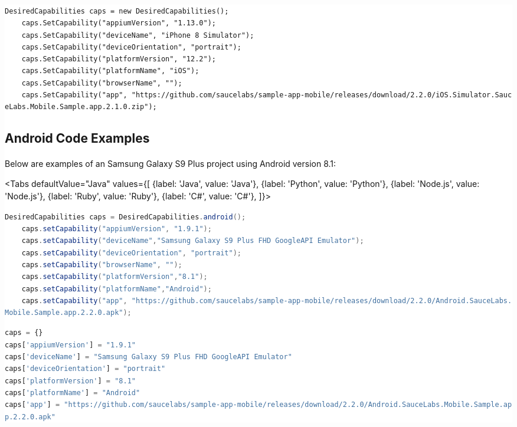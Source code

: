 </TabItem>
<TabItem value="C#">

```Csharp
DesiredCapabilities caps = new DesiredCapabilities();
    caps.SetCapability("appiumVersion", "1.13.0");
    caps.SetCapability("deviceName", "iPhone 8 Simulator");
    caps.SetCapability("deviceOrientation", "portrait");
    caps.SetCapability("platformVersion", "12.2");
    caps.SetCapability("platformName", "iOS");
    caps.SetCapability("browserName", "");
    caps.SetCapability("app", "https://github.com/saucelabs/sample-app-mobile/releases/download/2.2.0/iOS.Simulator.SauceLabs.Mobile.Sample.app.2.1.0.zip");
```

</TabItem>
</Tabs>

## Android Code Examples

Below are examples of an Samsung Galaxy S9 Plus project using Android version 8.1:

<Tabs
defaultValue="Java"
values={[
{label: 'Java', value: 'Java'},
{label: 'Python', value: 'Python'},
{label: 'Node.js', value: 'Node.js'},
{label: 'Ruby', value: 'Ruby'},
{label: 'C#', value: 'C#'},
]}>

<TabItem value="Java">

```java
DesiredCapabilities caps = DesiredCapabilities.android();
    caps.setCapability("appiumVersion", "1.9.1");
    caps.setCapability("deviceName","Samsung Galaxy S9 Plus FHD GoogleAPI Emulator");
    caps.setCapability("deviceOrientation", "portrait");
    caps.setCapability("browserName", "");
    caps.setCapability("platformVersion","8.1");
    caps.setCapability("platformName","Android");
    caps.setCapability("app", "https://github.com/saucelabs/sample-app-mobile/releases/download/2.2.0/Android.SauceLabs.Mobile.Sample.app.2.2.0.apk");
```

</TabItem>
<TabItem value="Python">

```py
caps = {}
caps['appiumVersion'] = "1.9.1"
caps['deviceName'] = "Samsung Galaxy S9 Plus FHD GoogleAPI Emulator"
caps['deviceOrientation'] = "portrait"
caps['platformVersion'] = "8.1"
caps['platformName'] = "Android"
caps['app'] = "https://github.com/saucelabs/sample-app-mobile/releases/download/2.2.0/Android.SauceLabs.Mobile.Sample.app.2.2.0.apk"
```
